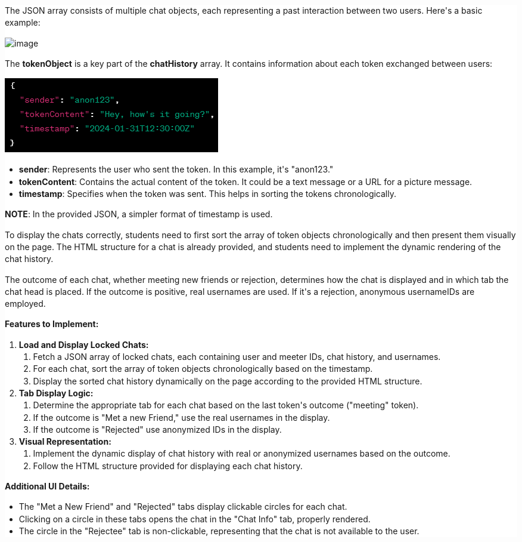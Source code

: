 The JSON array consists of multiple chat objects, each representing a past interaction between two users. Here's a basic example:

![image](Content/readme-images/Aspose.Words.2a8536fb-13ba-4c56-872a-76b8788d3b6a.001.png)

The **tokenObject** is a key part of the **chatHistory** array. It contains information about each token exchanged between users:

![image](Content/readme-images/Aspose.Words.2a8536fb-13ba-4c56-872a-76b8788d3b6a.002.png)

- **sender**: Represents the user who sent the token. In this example, it's "anon123."
- **tokenContent**: Contains the actual content of the token. It could be a text message or a URL for a picture message.
- **timestamp**: Specifies when the token was sent. This helps in sorting the tokens chronologically.

**NOTE**: In the provided JSON, a simpler format of timestamp is used.

To display the chats correctly, students need to first sort the array of token objects chronologically and then present them visually on the page. The HTML structure for a chat is already provided, and students need to implement the dynamic rendering of the chat history.

The outcome of each chat, whether meeting new friends or rejection, determines how the chat is displayed and in which tab the chat head is placed. If the outcome is positive, real usernames are used. If it's a rejection, anonymous usernameIDs are employed. 

**Features to Implement:**

1. **Load and Display Locked Chats:**
   1. Fetch a JSON array of locked chats, each containing user and meeter IDs, chat history, and usernames.
   1. For each chat, sort the array of token objects chronologically based on the timestamp.
   1. Display the sorted chat history dynamically on the page according to the provided HTML structure.
1. **Tab Display Logic:**
   1. Determine the appropriate tab for each chat based on the last token's outcome ("meeting" token).
   1. If the outcome is "Met a new Friend," use the real usernames in the display.
   1. If the outcome is "Rejected" use anonymized IDs in the display.
1. **Visual Representation:**
   1. Implement the dynamic display of chat history with real or anonymized usernames based on the outcome.
   1. Follow the HTML structure provided for displaying each chat history.

**Additional UI Details:**

- The "Met a New Friend" and "Rejected" tabs display clickable circles for each chat.
- Clicking on a circle in these tabs opens the chat in the "Chat Info" tab, properly rendered.
- The circle in the "Rejectee" tab is non-clickable, representing that the chat is not available to the user.
